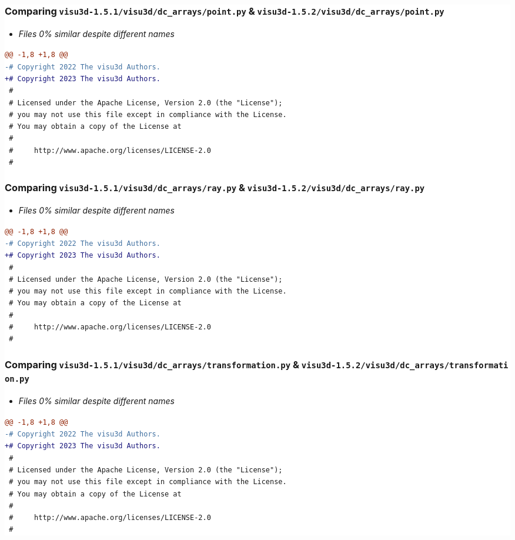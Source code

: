 ### Comparing `visu3d-1.5.1/visu3d/dc_arrays/point.py` & `visu3d-1.5.2/visu3d/dc_arrays/point.py`

 * *Files 0% similar despite different names*

```diff
@@ -1,8 +1,8 @@
-# Copyright 2022 The visu3d Authors.
+# Copyright 2023 The visu3d Authors.
 #
 # Licensed under the Apache License, Version 2.0 (the "License");
 # you may not use this file except in compliance with the License.
 # You may obtain a copy of the License at
 #
 #     http://www.apache.org/licenses/LICENSE-2.0
 #
```

### Comparing `visu3d-1.5.1/visu3d/dc_arrays/ray.py` & `visu3d-1.5.2/visu3d/dc_arrays/ray.py`

 * *Files 0% similar despite different names*

```diff
@@ -1,8 +1,8 @@
-# Copyright 2022 The visu3d Authors.
+# Copyright 2023 The visu3d Authors.
 #
 # Licensed under the Apache License, Version 2.0 (the "License");
 # you may not use this file except in compliance with the License.
 # You may obtain a copy of the License at
 #
 #     http://www.apache.org/licenses/LICENSE-2.0
 #
```

### Comparing `visu3d-1.5.1/visu3d/dc_arrays/transformation.py` & `visu3d-1.5.2/visu3d/dc_arrays/transformation.py`

 * *Files 0% similar despite different names*

```diff
@@ -1,8 +1,8 @@
-# Copyright 2022 The visu3d Authors.
+# Copyright 2023 The visu3d Authors.
 #
 # Licensed under the Apache License, Version 2.0 (the "License");
 # you may not use this file except in compliance with the License.
 # You may obtain a copy of the License at
 #
 #     http://www.apache.org/licenses/LICENSE-2.0
 #
```
